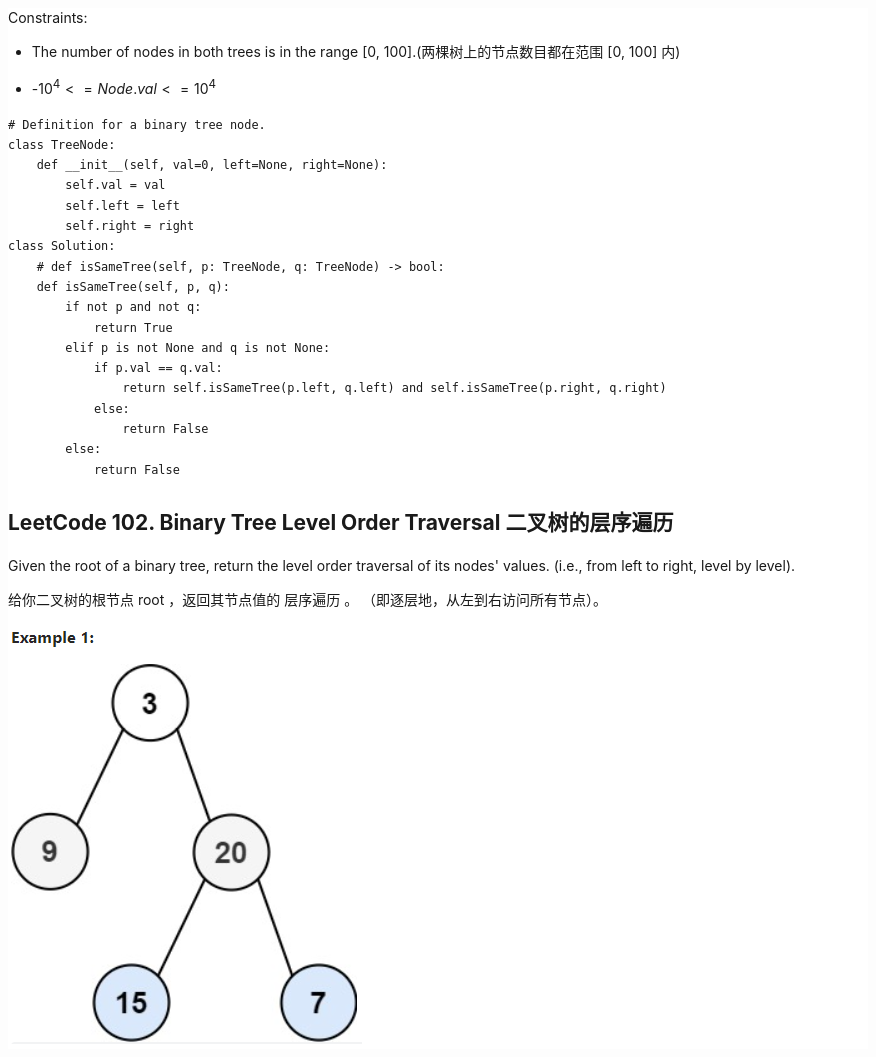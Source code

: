 
Constraints:

- The number of nodes in both trees is in the range [0, 100].(两棵树上的节点数目都在范围 [0, 100] 内)

- -$10^4 <= Node.val <= 10^4$

```
# Definition for a binary tree node.
class TreeNode:
    def __init__(self, val=0, left=None, right=None):
        self.val = val
        self.left = left
        self.right = right
class Solution:
    # def isSameTree(self, p: TreeNode, q: TreeNode) -> bool:
    def isSameTree(self, p, q):
        if not p and not q:
            return True
        elif p is not None and q is not None:
            if p.val == q.val:
                return self.isSameTree(p.left, q.left) and self.isSameTree(p.right, q.right)
            else:
                return False
        else:
            return False
```

## LeetCode 102. Binary Tree Level Order Traversal 二叉树的层序遍历

Given the root of a binary tree, return the level order traversal of its nodes' values. (i.e., from left to right, level by level).

给你二叉树的根节点 root ，返回其节点值的 层序遍历 。 （即逐层地，从左到右访问所有节点）。

![](lc-102-p-example.png)
